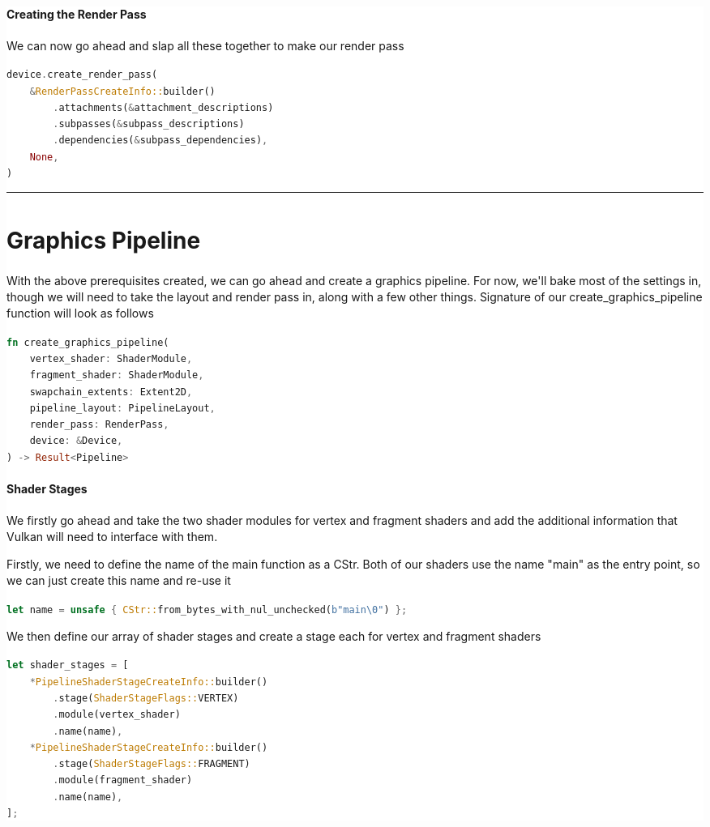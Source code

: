 #### Creating the Render Pass ####

We can now go ahead and slap all these together to make our render pass

```rust
device.create_render_pass(
    &RenderPassCreateInfo::builder()
        .attachments(&attachment_descriptions)
        .subpasses(&subpass_descriptions)
        .dependencies(&subpass_dependencies),
    None,
)
```

---
# Graphics Pipeline #

With the above prerequisites created, we can go ahead and create a graphics pipeline. For now, we'll bake most of the settings in, though we will need to take the layout and render pass in, along with a few other things. Signature of our create_graphics_pipeline function will look as follows

```rust
fn create_graphics_pipeline(
    vertex_shader: ShaderModule,
    fragment_shader: ShaderModule,
    swapchain_extents: Extent2D,
    pipeline_layout: PipelineLayout,
    render_pass: RenderPass,
    device: &Device,
) -> Result<Pipeline>
```

#### Shader Stages ####

We firstly go ahead and take the two shader modules for vertex and fragment shaders and add the additional information that Vulkan will need to interface with them.

Firstly, we need to define the name of the main function as a CStr. Both of our shaders use the name "main" as the entry point, so we can just create this name and re-use it

```rust
let name = unsafe { CStr::from_bytes_with_nul_unchecked(b"main\0") };
```

We then define our array of shader stages and create a stage each for vertex and fragment shaders

```rust
let shader_stages = [
    *PipelineShaderStageCreateInfo::builder()
        .stage(ShaderStageFlags::VERTEX)
        .module(vertex_shader)
        .name(name),
    *PipelineShaderStageCreateInfo::builder()
        .stage(ShaderStageFlags::FRAGMENT)
        .module(fragment_shader)
        .name(name),
];
```
